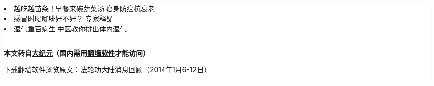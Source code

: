 <li><a href="https://github.com/19920513/djy/blob/master/gb/23/10/2/n14086806.md#1">越吃越苗条！早餐来碗蔬菜汤 瘦身防癌抗衰老</a></li>
<li><a href="https://github.com/19920513/djy/blob/master/gb/23/10/7/n14090213.md#1">感冒时喝咖啡好不好？ 专家释疑</a></li>
<li><a href="https://github.com/19920513/djy/blob/master/gb/23/10/7/n14090424.md#1">湿气重百病生 中医教你排出体内湿气</a></li>
<hr>
<strong>本文转自<a href="https://www.epochtimes.com">大纪元</a>（国内需用<a href="https://github.com/19920513/www/blob/master/README.md#8">翻墙软件</a>才能访问）</strong><p>下载<a href="https://github.com/19920513/www/blob/master/README.md#8">翻墙软件</a>浏览原文：<a href="https://www.epochtimes.com/gb/14/1/14/n4059200.htm">法轮功大陆消息回顾（2014年1月6-12日）</a></p><hr>